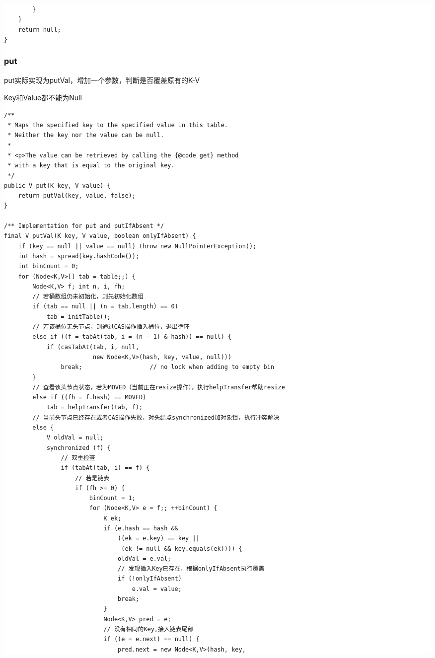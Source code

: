             }
        }
        return null;
    }

### put

put实际实现为putVal，增加一个参数，判断是否覆盖原有的K-V

Key和Value都不能为Null

    /**
     * Maps the specified key to the specified value in this table.
     * Neither the key nor the value can be null.
     *
     * <p>The value can be retrieved by calling the {@code get} method
     * with a key that is equal to the original key.
     */
    public V put(K key, V value) {
        return putVal(key, value, false);
    }

    /** Implementation for put and putIfAbsent */
    final V putVal(K key, V value, boolean onlyIfAbsent) {
        if (key == null || value == null) throw new NullPointerException();
        int hash = spread(key.hashCode());
        int binCount = 0;
        for (Node<K,V>[] tab = table;;) {
            Node<K,V> f; int n, i, fh;
            // 若桶数组仍未初始化，则先初始化数组
            if (tab == null || (n = tab.length) == 0)
                tab = initTable();
            // 若该桶位无头节点，则通过CAS操作插入桶位，退出循环
            else if ((f = tabAt(tab, i = (n - 1) & hash)) == null) {
                if (casTabAt(tab, i, null,
                             new Node<K,V>(hash, key, value, null)))
                    break;                   // no lock when adding to empty bin
            }
            // 查看该头节点状态，若为MOVED（当前正在resize操作），执行helpTransfer帮助resize
            else if ((fh = f.hash) == MOVED)
                tab = helpTransfer(tab, f);
            // 当前头节点已经存在或者CAS操作失败，对头结点synchronized加对象锁，执行冲突解决
            else {
                V oldVal = null;
                synchronized (f) {
                    // 双重检查
                    if (tabAt(tab, i) == f) {
                        // 若是链表
                        if (fh >= 0) {
                            binCount = 1;
                            for (Node<K,V> e = f;; ++binCount) {
                                K ek;
                                if (e.hash == hash &&
                                    ((ek = e.key) == key ||
                                     (ek != null && key.equals(ek)))) {
                                    oldVal = e.val;
                                    // 发现插入Key已存在，根据onlyIfAbsent执行覆盖
                                    if (!onlyIfAbsent)
                                        e.val = value;
                                    break;
                                }
                                Node<K,V> pred = e;
                                // 没有相同的Key,接入链表尾部
                                if ((e = e.next) == null) {
                                    pred.next = new Node<K,V>(hash, key,
